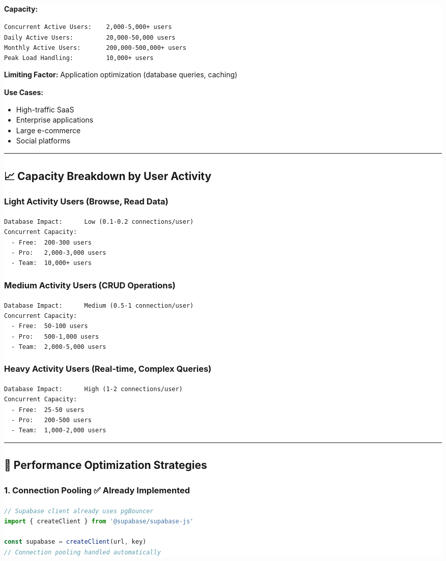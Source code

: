 **Capacity:**
```
Concurrent Active Users:    2,000-5,000+ users
Daily Active Users:         20,000-50,000 users
Monthly Active Users:       200,000-500,000+ users
Peak Load Handling:         10,000+ users
```

**Limiting Factor:** Application optimization (database queries, caching)

**Use Cases:**
- High-traffic SaaS
- Enterprise applications
- Large e-commerce
- Social platforms

---

## 📈 Capacity Breakdown by User Activity

### Light Activity Users (Browse, Read Data)
```
Database Impact:      Low (0.1-0.2 connections/user)
Concurrent Capacity:  
  - Free:  200-300 users
  - Pro:   2,000-3,000 users
  - Team:  10,000+ users
```

### Medium Activity Users (CRUD Operations)
```
Database Impact:      Medium (0.5-1 connection/user)
Concurrent Capacity:  
  - Free:  50-100 users
  - Pro:   500-1,000 users
  - Team:  2,000-5,000 users
```

### Heavy Activity Users (Real-time, Complex Queries)
```
Database Impact:      High (1-2 connections/user)
Concurrent Capacity:  
  - Free:  25-50 users
  - Pro:   200-500 users
  - Team:  1,000-2,000 users
```

---

## 🚀 Performance Optimization Strategies

### 1. **Connection Pooling** ✅ Already Implemented
```javascript
// Supabase client already uses pgBouncer
import { createClient } from '@supabase/supabase-js'

const supabase = createClient(url, key)
// Connection pooling handled automatically
```
